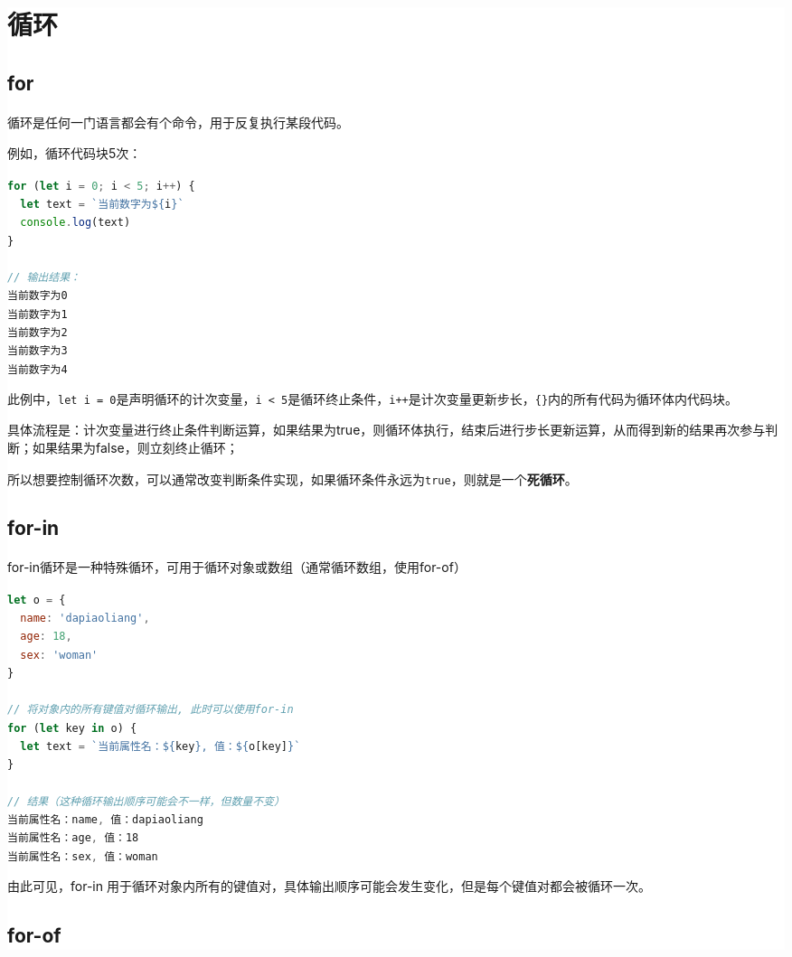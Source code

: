 # 循环

## for

循环是任何一门语言都会有个命令，用于反复执行某段代码。

例如，循环代码块5次：

```js
for (let i = 0; i < 5; i++) {
  let text = `当前数字为${i}`
  console.log(text)
}

// 输出结果：
当前数字为0
当前数字为1
当前数字为2
当前数字为3
当前数字为4
```

此例中，`let i = 0`是声明循环的计次变量，`i < 5`是循环终止条件，`i++`是计次变量更新步长，`{}`内的所有代码为循环体内代码块。

具体流程是：计次变量进行终止条件判断运算，如果结果为true，则循环体执行，结束后进行步长更新运算，从而得到新的结果再次参与判断；如果结果为false，则立刻终止循环；

所以想要控制循环次数，可以通常改变判断条件实现，如果循环条件永远为`true`，则就是一个**死循环**。

## for-in

for-in循环是一种特殊循环，可用于循环对象或数组（通常循环数组，使用for-of）

```js
let o = {
  name: 'dapiaoliang',
  age: 18,
  sex: 'woman'
}

// 将对象内的所有键值对循环输出, 此时可以使用for-in
for (let key in o) {
  let text = `当前属性名：${key}, 值：${o[key]}`
}

// 结果（这种循环输出顺序可能会不一样，但数量不变）
当前属性名：name, 值：dapiaoliang
当前属性名：age, 值：18
当前属性名：sex, 值：woman
```

由此可见，for-in 用于循环对象内所有的键值对，具体输出顺序可能会发生变化，但是每个键值对都会被循环一次。

## for-of
